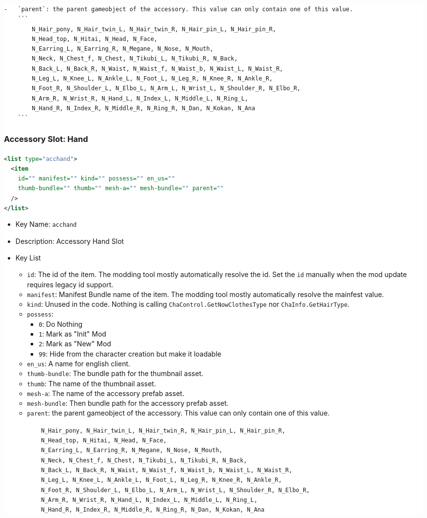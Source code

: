     -   `parent`: the parent gameobject of the accessory. This value can only contain one of this value.
        ```
            N_Hair_pony, N_Hair_twin_L, N_Hair_twin_R, N_Hair_pin_L, N_Hair_pin_R,
            N_Head_top, N_Hitai, N_Head, N_Face,
            N_Earring_L, N_Earring_R, N_Megane, N_Nose, N_Mouth,
            N_Neck, N_Chest_f, N_Chest, N_Tikubi_L, N_Tikubi_R, N_Back,
            N_Back_L, N_Back_R, N_Waist, N_Waist_f, N_Waist_b, N_Waist_L, N_Waist_R,
            N_Leg_L, N_Knee_L, N_Ankle_L, N_Foot_L, N_Leg_R, N_Knee_R, N_Ankle_R,
            N_Foot_R, N_Shoulder_L, N_Elbo_L, N_Arm_L, N_Wrist_L, N_Shoulder_R, N_Elbo_R,
            N_Arm_R, N_Wrist_R, N_Hand_L, N_Index_L, N_Middle_L, N_Ring_L,
            N_Hand_R, N_Index_R, N_Middle_R, N_Ring_R, N_Dan, N_Kokan, N_Ana
        ```

### Accessory Slot: Hand

```xml
<list type="acchand">
  <item
    id="" manifest="" kind="" possess="" en_us=""
    thumb-bundle="" thumb="" mesh-a="" mesh-bundle="" parent=""
  />
</list>
```

-   Key Name: `acchand`
-   Description: Accessory Hand Slot
-   Key List

    -   `id`: The id of the item. The modding tool mostly automatically resolve the id. Set the `id` manually when the mod update requires legacy id support.
    -   `manifest`: Manifest Bundle name of the item. The modding tool mostly automatically resolve the mainfest value.
    -   `kind`: Unused in the code. Nothing is calling `ChaControl.GetNowClothesType` nor `ChaInfo.GetHairType`.
    -   `possess`:
        -   `0`: Do Nothing
        -   `1`: Mark as "Init" Mod
        -   `2`: Mark as "New" Mod
        -   `99`: Hide from the character creation but make it loadable
    -   `en_us`: A name for english client.
    -   `thumb-bundle`: The bundle path for the thumbnail asset.
    -   `thumb`: The name of the thumbnail asset.
    -   `mesh-a`: The name of the accessory prefab asset.
    -   `mesh-bundle`: Then bundle path for the accessory prefab asset.
    -   `parent`: the parent gameobject of the accessory. This value can only contain one of this value.
        ```
            N_Hair_pony, N_Hair_twin_L, N_Hair_twin_R, N_Hair_pin_L, N_Hair_pin_R,
            N_Head_top, N_Hitai, N_Head, N_Face,
            N_Earring_L, N_Earring_R, N_Megane, N_Nose, N_Mouth,
            N_Neck, N_Chest_f, N_Chest, N_Tikubi_L, N_Tikubi_R, N_Back,
            N_Back_L, N_Back_R, N_Waist, N_Waist_f, N_Waist_b, N_Waist_L, N_Waist_R,
            N_Leg_L, N_Knee_L, N_Ankle_L, N_Foot_L, N_Leg_R, N_Knee_R, N_Ankle_R,
            N_Foot_R, N_Shoulder_L, N_Elbo_L, N_Arm_L, N_Wrist_L, N_Shoulder_R, N_Elbo_R,
            N_Arm_R, N_Wrist_R, N_Hand_L, N_Index_L, N_Middle_L, N_Ring_L,
            N_Hand_R, N_Index_R, N_Middle_R, N_Ring_R, N_Dan, N_Kokan, N_Ana
        ```

